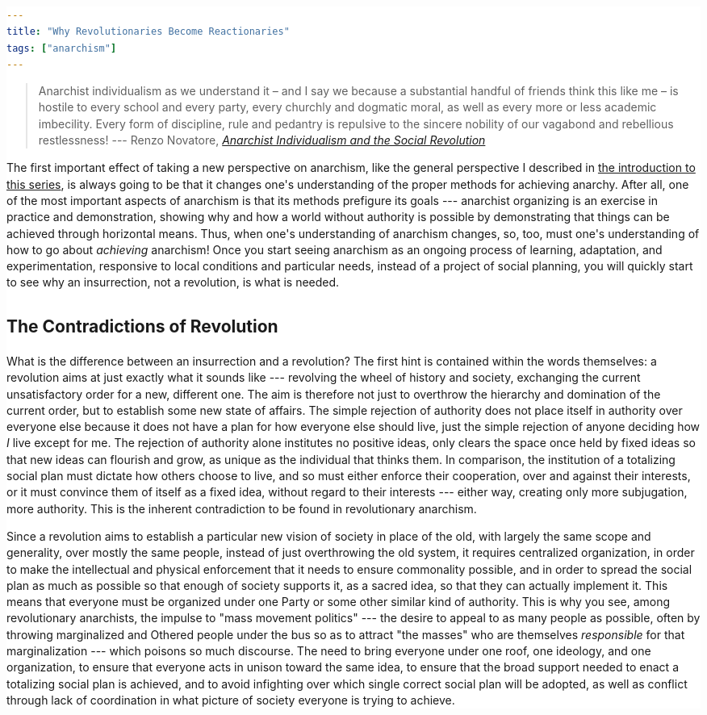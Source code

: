 ```yaml
---
title: "Why Revolutionaries Become Reactionaries"
tags: ["anarchism"]
---
```


>  Anarchist individualism as we understand it – and I say we because a substantial handful of friends think this like me – is hostile to every school and every party, every churchly and dogmatic moral, as well as every more or less academic imbecility. Every form of discipline, rule and pedantry is repulsive to the sincere nobility of our vagabond and rebellious restlessness! --- Renzo Novatore, [_Anarchist Individualism and the Social Revolution_](https://theanarchistlibrary.org/library/renzo-novatore-anarchist-individualism-in-the-social-revolution)

The first important effect of taking a new perspective on anarchism, like the general perspective I described in [the introduction to this series](/2022/07/25/process.html), is always going to be that it changes one's understanding of the proper methods for achieving anarchy. After all, one of the most important aspects of anarchism is that its methods prefigure its goals --- anarchist organizing is an exercise in practice and demonstration, showing why and how a world without authority is possible by demonstrating that things can be achieved through horizontal means. Thus, when one's understanding of anarchism changes, so, too, must one's understanding of how to go about _achieving_ anarchism! Once you start seeing anarchism as an ongoing process of learning, adaptation, and experimentation, responsive to local conditions and particular needs, instead of a project of social planning, you will quickly start to see why an insurrection, not a revolution, is what is needed.

## The Contradictions of Revolution

What is the difference between an insurrection and a revolution? The first hint is contained within the words themselves: a revolution aims at just exactly what it sounds like --- revolving the wheel of history and society, exchanging the current unsatisfactory order for a new, different one. The aim is therefore not just to overthrow the hierarchy and domination of the current order, but to establish some new state of affairs. The simple rejection of authority does not place itself in authority over everyone else because it does not have a plan for how everyone else should live, just the simple rejection of anyone deciding how _I_ live except for me. The rejection of authority alone institutes no positive ideas, only clears the space once held by fixed ideas so that new ideas can flourish and grow, as unique as the individual that thinks them. In comparison, the institution of a totalizing social plan must dictate how others choose to live, and so must either enforce their cooperation, over and against their interests, or it must convince them of itself as a fixed idea, without regard to their interests --- either way, creating only more subjugation, more authority. This is the inherent contradiction to be found in revolutionary anarchism. 

Since a revolution aims to establish a particular new vision of society in place of the old, with largely the same scope and generality, over mostly the same people, instead of just overthrowing the old system, it requires centralized organization, in order to make the intellectual and physical enforcement that it needs to ensure commonality possible, and in order to spread the social plan as much as possible so that enough of society supports it, as a sacred idea, so that they can actually implement it. This means that everyone must be organized under one Party or some other similar kind of authority. This is why you see, among revolutionary anarchists, the impulse to "mass movement politics" --- the desire to appeal to as many people as possible, often by throwing marginalized and Othered people under the bus so as to attract "the masses" who are themselves _responsible_ for that marginalization --- which poisons so much discourse. The need to bring everyone under one roof, one ideology, and one organization, to ensure that everyone acts in unison toward the same idea, to ensure that the broad support needed to enact a totalizing social plan is achieved, and to avoid infighting over which single correct social plan will be adopted, as well as conflict through lack of coordination in what picture of society everyone is trying to achieve.
